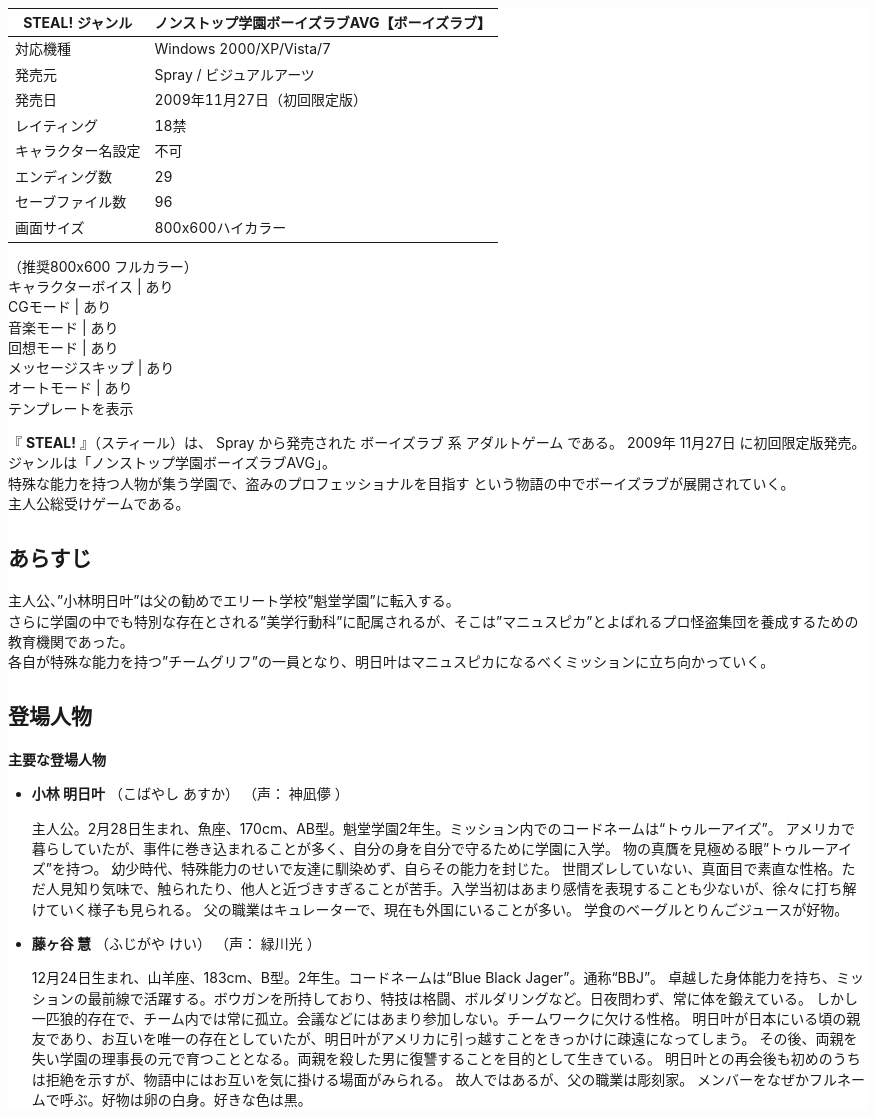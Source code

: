 STEAL!  ジャンル  |  ノンストップ学園ボーイズラブAVG【ボーイズラブ】   
---|---  
対応機種  |  Windows 2000/XP/Vista/7   
発売元  |  Spray  /  ビジュアルアーツ   
発売日  |  2009年11月27日（初回限定版）   
レイティング  |  18禁   
キャラクター名設定  |  不可   
エンディング数  |  29   
セーブファイル数  |  96   
画面サイズ  |  800x600ハイカラー   
（推奨800x600 フルカラー）  
キャラクターボイス  |  あり   
CGモード  |  あり   
音楽モード  |  あり   
回想モード  |  あり   
メッセージスキップ  |  あり   
オートモード  |  あり   
テンプレートを表示  
  
『 **STEAL!** 』（スティール）は、  Spray  から発売された  ボーイズラブ  系  アダルトゲーム  である。  2009年
11月27日  に初回限定版発売。  
ジャンルは「ノンストップ学園ボーイズラブAVG」。  
特殊な能力を持つ人物が集う学園で、盗みのプロフェッショナルを目指す という物語の中でボーイズラブが展開されていく。  
主人公総受けゲームである。

##  あらすじ



主人公、”小林明日叶”は父の勧めでエリート学校”魁堂学園”に転入する。  
さらに学園の中でも特別な存在とされる”美学行動科”に配属されるが、そこは”マニュスピカ”とよばれるプロ怪盗集団を養成するための教育機関であった。  
各自が特殊な能力を持つ”チームグリフ”の一員となり、明日叶はマニュスピカになるべくミッションに立ち向かっていく。

##  登場人物



**主要な登場人物**

  * **小林 明日叶** （こばやし あすか） （声：  神凪儚  ） 

     主人公。2月28日生まれ、魚座、170cm、AB型。魁堂学園2年生。ミッション内でのコードネームは“トゥルーアイズ”。 
     アメリカで暮らしていたが、事件に巻き込まれることが多く、自分の身を自分で守るために学園に入学。 
     物の真贋を見極める眼”トゥルーアイズ”を持つ。 
     幼少時代、特殊能力のせいで友達に馴染めず、自らその能力を封じた。 
     世間ズレしていない、真面目で素直な性格。ただ人見知り気味で、触られたり、他人と近づきすぎることが苦手。入学当初はあまり感情を表現することも少ないが、徐々に打ち解けていく様子も見られる。 
     父の職業はキュレーターで、現在も外国にいることが多い。 
     学食のベーグルとりんごジュースが好物。 

  * **藤ヶ谷 慧** （ふじがや けい） （声：  緑川光  ） 

     12月24日生まれ、山羊座、183cm、B型。2年生。コードネームは“Blue Black Jager”。通称“BBJ”。 
     卓越した身体能力を持ち、ミッションの最前線で活躍する。ボウガンを所持しており、特技は格闘、ボルダリングなど。日夜問わず、常に体を鍛えている。 
     しかし一匹狼的存在で、チーム内では常に孤立。会議などにはあまり参加しない。チームワークに欠ける性格。 
     明日叶が日本にいる頃の親友であり、お互いを唯一の存在としていたが、明日叶がアメリカに引っ越すことをきっかけに疎遠になってしまう。 
     その後、両親を失い学園の理事長の元で育つこととなる。両親を殺した男に復讐することを目的として生きている。 
     明日叶との再会後も初めのうちは拒絶を示すが、物語中にはお互いを気に掛ける場面がみられる。 
     故人ではあるが、父の職業は彫刻家。 
     メンバーをなぜかフルネームで呼ぶ。好物は卵の白身。好きな色は黒。 
